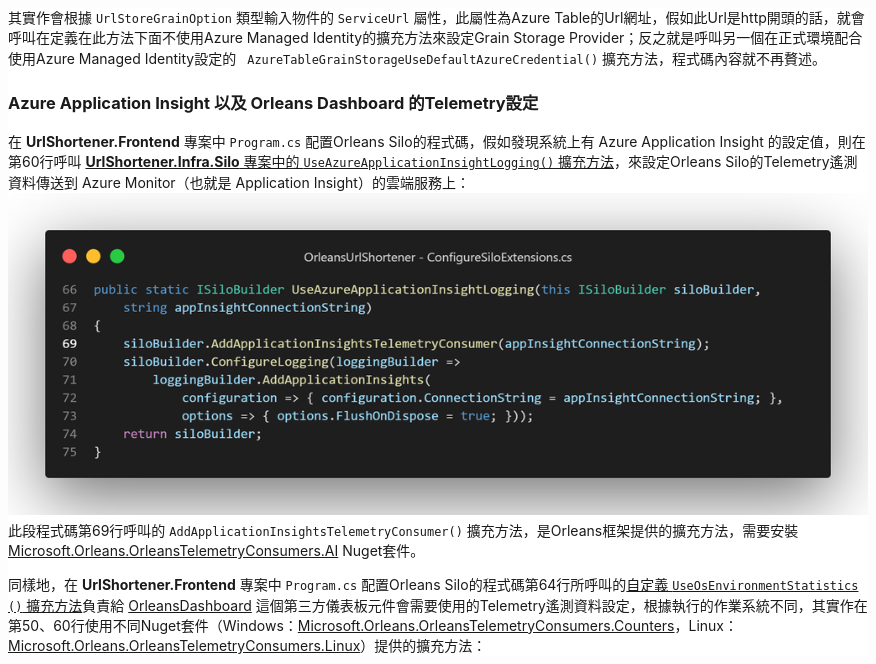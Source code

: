 其實作會根據 `UrlStoreGrainOption` 類型輸入物件的 `ServiceUrl` 屬性，此屬性為Azure Table的Url網址，假如此Url是http開頭的話，就會呼叫在定義在此方法下面不使用Azure Managed Identity的擴充方法來設定Grain Storage Provider；反之就是呼叫另一個在正式環境配合使用Azure Managed Identity設定的 ` AzureTableGrainStorageUseDefaultAzureCredential()` 擴充方法，程式碼內容就不再贅述。

### Azure Application Insight 以及 Orleans Dashboard 的Telemetry設定

在 **UrlShortener.Frontend** 專案中 `Program.cs` 配置Orleans Silo的程式碼，假如發現系統上有 Azure Application Insight 的設定值，則在第60行呼叫 [**UrlShortener.Infra.Silo** 專案中的 `UseAzureApplicationInsightLogging()` 擴充方法](https://github.com/windperson/OrleansUrlShortener/blob/AzureWebApp-Linux/src/UrlShortener.Infra.Silo/ConfigureSiloExtensions.cs#L66)，來設定Orleans Silo的Telemetry遙測資料傳送到 Azure Monitor（也就是 Application Insight）的雲端服務上：
![](SiloConfig_for_AzureApplicationInsight.png)  
此段程式碼第69行呼叫的 `AddApplicationInsightsTelemetryConsumer()` 擴充方法，是Orleans框架提供的擴充方法，需要安裝 [Microsoft.Orleans.OrleansTelemetryConsumers.AI](https://www.nuget.org/packages/Microsoft.Orleans.OrleansTelemetryConsumers.AI) Nuget套件。

同樣地，在 **UrlShortener.Frontend** 專案中 `Program.cs` 配置Orleans Silo的程式碼第64行所呼叫的[自定義 `UseOsEnvironmentStatistics()` 擴充方法](https://github.com/windperson/OrleansUrlShortener/blob/AzureWebApp-Linux/src/UrlShortener.Infra.Silo/ConfigureSiloExtensions.cs#L41)負責給 [OrleansDashboard](https://github.com/OrleansContrib/OrleansDashboard) 這個第三方儀表板元件會需要使用的Telemetry遙測資料設定，根據執行的作業系統不同，其實作在第50、60行使用不同Nuget套件（Windows：[Microsoft.Orleans.OrleansTelemetryConsumers.Counters](https://www.nuget.org/packages/Microsoft.Orleans.OrleansTelemetryConsumers.Counters)，Linux：[Microsoft.Orleans.OrleansTelemetryConsumers.Linux](https://www.nuget.org/packages/Microsoft.Orleans.OrleansTelemetryConsumers.Linux)）提供的擴充方法：